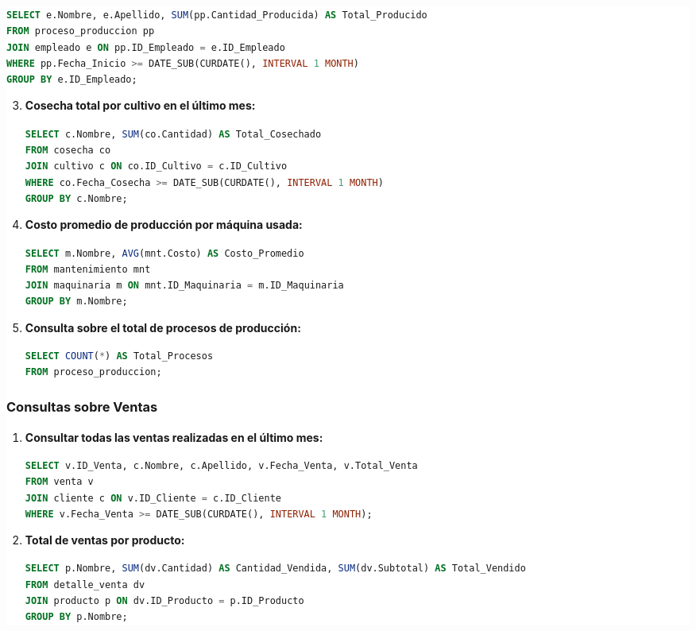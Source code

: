 
   ```sql
   SELECT e.Nombre, e.Apellido, SUM(pp.Cantidad_Producida) AS Total_Producido
   FROM proceso_produccion pp
   JOIN empleado e ON pp.ID_Empleado = e.ID_Empleado
   WHERE pp.Fecha_Inicio >= DATE_SUB(CURDATE(), INTERVAL 1 MONTH)
   GROUP BY e.ID_Empleado;
   ```

3. **Cosecha total por cultivo en el último mes:**

   

   ```sql
   SELECT c.Nombre, SUM(co.Cantidad) AS Total_Cosechado
   FROM cosecha co
   JOIN cultivo c ON co.ID_Cultivo = c.ID_Cultivo
   WHERE co.Fecha_Cosecha >= DATE_SUB(CURDATE(), INTERVAL 1 MONTH)
   GROUP BY c.Nombre;
   ```

4. **Costo promedio de producción por máquina usada:**

   

   ```sql
   SELECT m.Nombre, AVG(mnt.Costo) AS Costo_Promedio
   FROM mantenimiento mnt
   JOIN maquinaria m ON mnt.ID_Maquinaria = m.ID_Maquinaria
   GROUP BY m.Nombre;
   ```

5. **Consulta sobre el total de procesos de producción:**

   

   ```sql
   SELECT COUNT(*) AS Total_Procesos 
   FROM proceso_produccion;
   ```

### Consultas sobre Ventas

1. **Consultar todas las ventas realizadas en el último mes:**

   

   ```sql
   SELECT v.ID_Venta, c.Nombre, c.Apellido, v.Fecha_Venta, v.Total_Venta
   FROM venta v
   JOIN cliente c ON v.ID_Cliente = c.ID_Cliente
   WHERE v.Fecha_Venta >= DATE_SUB(CURDATE(), INTERVAL 1 MONTH);
   ```

2. **Total de ventas por producto:**

   

   ```sql
   SELECT p.Nombre, SUM(dv.Cantidad) AS Cantidad_Vendida, SUM(dv.Subtotal) AS Total_Vendido
   FROM detalle_venta dv
   JOIN producto p ON dv.ID_Producto = p.ID_Producto
   GROUP BY p.Nombre;
   ```
